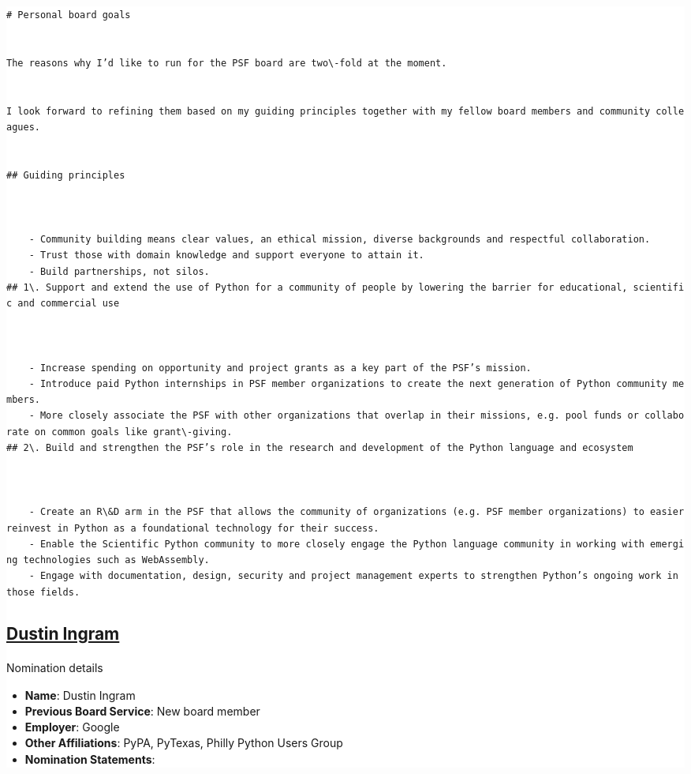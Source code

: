 	
	# Personal board goals
	
	
	The reasons why I’d like to run for the PSF board are two\-fold at the moment.
	
	
	I look forward to refining them based on my guiding principles together with my fellow board members and community colleagues.
	
	
	## Guiding principles
	
	
	
		- Community building means clear values, an ethical mission, diverse backgrounds and respectful collaboration.
		- Trust those with domain knowledge and support everyone to attain it.
		- Build partnerships, not silos.
	## 1\. Support and extend the use of Python for a community of people by lowering the barrier for educational, scientific and commercial use
	
	
	
		- Increase spending on opportunity and project grants as a key part of the PSF’s mission.
		- Introduce paid Python internships in PSF member organizations to create the next generation of Python community members.
		- More closely associate the PSF with other organizations that overlap in their missions, e.g. pool funds or collaborate on common goals like grant\-giving.
	## 2\. Build and strengthen the PSF’s role in the research and development of the Python language and ecosystem
	
	
	
		- Create an R\&D arm in the PSF that allows the community of organizations (e.g. PSF member organizations) to easier reinvest in Python as a foundational technology for their success.
		- Enable the Scientific Python community to more closely engage the Python language community in working with emerging technologies such as WebAssembly.
		- Engage with documentation, design, security and project management experts to strengthen Python’s ongoing work in those fields.




## [Dustin Ingram](/nominations/elections/2019-python-software-foundation-board/nominees/dustin-ingram/)




 Nomination details
 

* **Name**: Dustin Ingram
* **Previous Board Service**: New board member
* **Employer**: Google
* **Other Affiliations**: PyPA, PyTexas, Philly Python Users Group
* **Nomination Statements**:
 